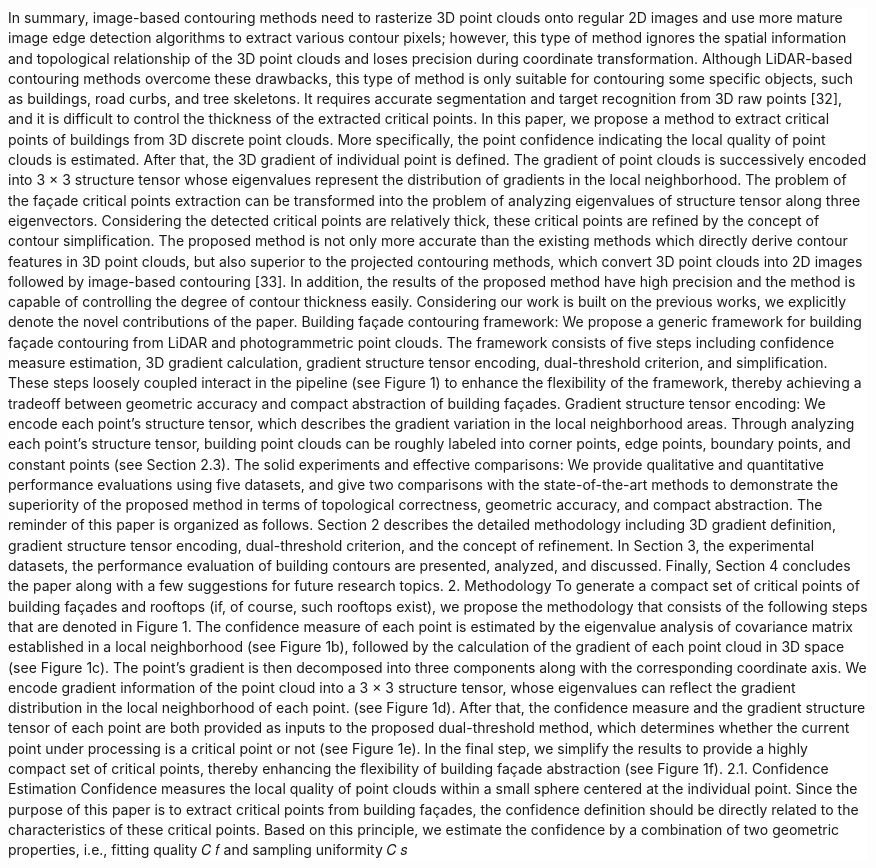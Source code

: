 In summary, image-based contouring methods need to rasterize 3D point clouds onto regular 2D images and use more mature image edge detection algorithms to extract various contour pixels; however, this type of method ignores the spatial information and topological relationship of the 3D point clouds and loses precision during coordinate transformation. Although LiDAR-based contouring methods overcome these drawbacks, this type of method is only suitable for contouring some specific objects, such as buildings, road curbs, and tree skeletons. It requires accurate segmentation and target recognition from 3D raw points [32], and it is difficult to control the thickness of the extracted critical points.
In this paper, we propose a method to extract critical points of buildings from 3D discrete point clouds. More specifically, the point confidence indicating the local quality of point clouds is estimated. After that, the 3D gradient of individual point is defined. The gradient of point clouds is successively encoded into 3 × 3 structure tensor whose eigenvalues represent the distribution of gradients in the local neighborhood. The problem of the façade critical points extraction can be transformed into the problem of analyzing eigenvalues of structure tensor along three eigenvectors. Considering the detected critical points are relatively thick, these critical points are refined by the concept of contour simplification. The proposed method is not only more accurate than the existing methods which directly derive contour features in 3D point clouds, but also superior to the projected contouring methods, which convert 3D point clouds into 2D images followed by image-based contouring [33]. In addition, the results of the proposed method have high precision and the method is capable of controlling the degree of contour thickness easily. Considering our work is built on the previous works, we explicitly denote the novel contributions of the paper.
Building façade contouring framework: We propose a generic framework for building façade contouring from LiDAR and photogrammetric point clouds. The framework consists of five steps including confidence measure estimation, 3D gradient calculation, gradient structure tensor encoding, dual-threshold criterion, and simplification. These steps loosely coupled interact in the pipeline (see Figure 1) to enhance the flexibility of the framework, thereby achieving a tradeoff between geometric accuracy and compact abstraction of building façades.
Gradient structure tensor encoding: We encode each point’s structure tensor, which describes the gradient variation in the local neighborhood areas. Through analyzing each point’s structure tensor, building point clouds can be roughly labeled into corner points, edge points, boundary points, and constant points (see Section 2.3).
The solid experiments and effective comparisons: We provide qualitative and quantitative performance evaluations using five datasets, and give two comparisons with the state-of-the-art methods to demonstrate the superiority of the proposed method in terms of topological correctness, geometric accuracy, and compact abstraction.
The reminder of this paper is organized as follows. Section 2 describes the detailed methodology including 3D gradient definition, gradient structure tensor encoding, dual-threshold criterion, and the concept of refinement. In Section 3, the experimental datasets, the performance evaluation of building contours are presented, analyzed, and discussed. Finally, Section 4 concludes the paper along with a few suggestions for future research topics.
2. Methodology
To generate a compact set of critical points of building façades and rooftops (if, of course, such rooftops exist), we propose the methodology that consists of the following steps that are denoted in Figure 1. The confidence measure of each point is estimated by the eigenvalue analysis of covariance matrix established in a local neighborhood (see Figure 1b), followed by the calculation of the gradient of each point cloud in 3D space (see Figure 1c). The point’s gradient is then decomposed into three components along with the corresponding coordinate axis. We encode gradient information of the point cloud into a 3 × 3 structure tensor, whose eigenvalues can reflect the gradient distribution in the local neighborhood of each point. (see Figure 1d). After that, the confidence measure and the gradient structure tensor of each point are both provided as inputs to the proposed dual-threshold method, which determines whether the current point under processing is a critical point or not (see Figure 1e). In the final step, we simplify the results to provide a highly compact set of critical points, thereby enhancing the flexibility of building façade abstraction (see Figure 1f).
2.1. Confidence Estimation
Confidence measures the local quality of point clouds within a small sphere centered at the individual point. Since the purpose of this paper is to extract critical points from building façades, the confidence definition should be directly related to the characteristics of these critical points. Based on this principle, we estimate the confidence by a combination of two geometric properties, i.e., fitting quality 
𝐶
𝑓
 and sampling uniformity 
𝐶
𝑠